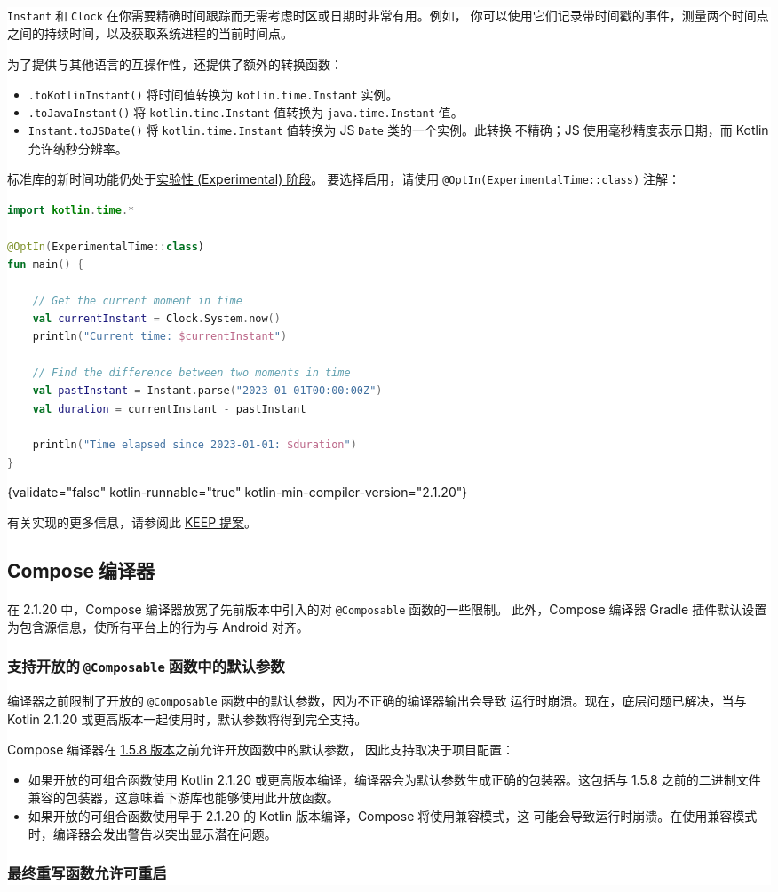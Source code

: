 `Instant` 和 `Clock` 在你需要精确时间跟踪而无需考虑时区或日期时非常有用。例如，
你可以使用它们记录带时间戳的事件，测量两个时间点之间的持续时间，以及获取系统进程的当前时间点。

为了提供与其他语言的互操作性，还提供了额外的转换函数：

*   `.toKotlinInstant()` 将时间值转换为 `kotlin.time.Instant` 实例。
*   `.toJavaInstant()` 将 `kotlin.time.Instant` 值转换为 `java.time.Instant` 值。
*   `Instant.toJSDate()` 将 `kotlin.time.Instant` 值转换为 JS `Date` 类的一个实例。此转换
    不精确；JS 使用毫秒精度表示日期，而 Kotlin 允许纳秒分辨率。

标准库的新时间功能仍处于[实验性 (Experimental) 阶段](components-stability.md#stability-levels-explained)。
要选择启用，请使用 `@OptIn(ExperimentalTime::class)` 注解：

```kotlin
import kotlin.time.*

@OptIn(ExperimentalTime::class)
fun main() {

    // Get the current moment in time
    val currentInstant = Clock.System.now()
    println("Current time: $currentInstant")

    // Find the difference between two moments in time
    val pastInstant = Instant.parse("2023-01-01T00:00:00Z")
    val duration = currentInstant - pastInstant

    println("Time elapsed since 2023-01-01: $duration")
}
```
{validate="false" kotlin-runnable="true" kotlin-min-compiler-version="2.1.20"}

有关实现的更多信息，请参阅此 [KEEP 提案](https://github.com/Kotlin/KEEP/pull/387/files)。

## Compose 编译器

在 2.1.20 中，Compose 编译器放宽了先前版本中引入的对 `@Composable` 函数的一些限制。
此外，Compose 编译器 Gradle 插件默认设置为包含源信息，使所有平台上的行为与 Android 对齐。

### 支持开放的 `@Composable` 函数中的默认参数

编译器之前限制了开放的 `@Composable` 函数中的默认参数，因为不正确的编译器输出会导致
运行时崩溃。现在，底层问题已解决，当与 Kotlin 2.1.20 或更高版本一起使用时，默认参数将得到完全支持。

Compose 编译器在 [1.5.8 版本](https://developer.android.com/jetpack/androidx/releases/compose-compiler#1.5.8)之前允许开放函数中的默认参数，
因此支持取决于项目配置：

*   如果开放的可组合函数使用 Kotlin 2.1.20 或更高版本编译，编译器会为默认参数生成正确的包装器。这包括与 1.5.8 之前的二进制文件兼容的包装器，这意味着下游库也能够使用此开放函数。
*   如果开放的可组合函数使用早于 2.1.20 的 Kotlin 版本编译，Compose 将使用兼容模式，这
    可能会导致运行时崩溃。在使用兼容模式时，编译器会发出警告以突出显示潜在问题。

### 最终重写函数允许可重启
